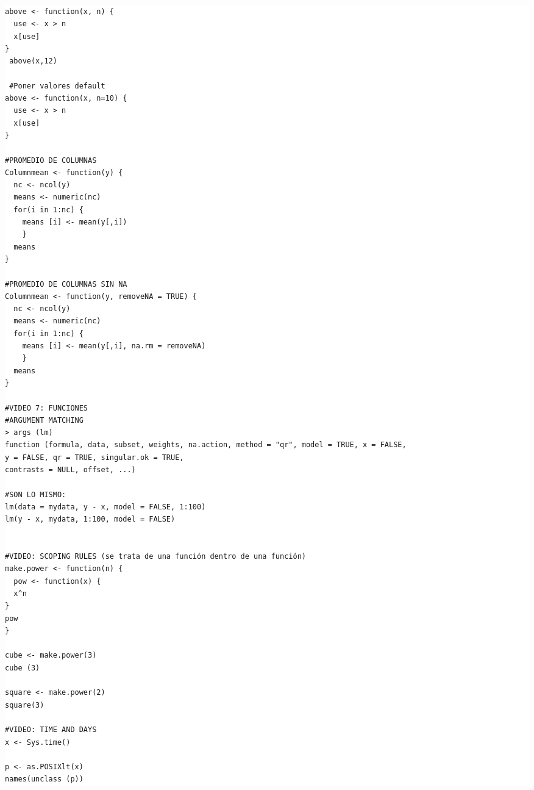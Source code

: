 ```{r setup, include=FALSE}
above <- function(x, n) { 
  use <- x > n
  x[use] 
}
 above(x,12) 

 #Poner valores default
above <- function(x, n=10) { 
  use <- x > n
  x[use] 
}

#PROMEDIO DE COLUMNAS
Columnmean <- function(y) { 
  nc <- ncol(y)
  means <- numeric(nc) 
  for(i in 1:nc) { 
    means [i] <- mean(y[,i]) 
    }
  means
}

#PROMEDIO DE COLUMNAS SIN NA
Columnmean <- function(y, removeNA = TRUE) { 
  nc <- ncol(y)
  means <- numeric(nc) 
  for(i in 1:nc) { 
    means [i] <- mean(y[,i], na.rm = removeNA) 
    }
  means
}

#VIDEO 7: FUNCIONES
#ARGUMENT MATCHING
> args (lm)
function (formula, data, subset, weights, na.action, method = "qr", model = TRUE, x = FALSE,
y = FALSE, qr = TRUE, singular.ok = TRUE,
contrasts = NULL, offset, ...)

#SON LO MISMO:
lm(data = mydata, y - x, model = FALSE, 1:100)
lm(y - x, mydata, 1:100, model = FALSE)
  

#VIDEO: SCOPING RULES (se trata de una función dentro de una función)
make.power <- function(n) {
  pow <- function(x) {
  x^n
}
pow
}

cube <- make.power(3)
cube (3)

square <- make.power(2)
square(3)

#VIDEO: TIME AND DAYS 
x <- Sys.time()

p <- as.POSIXlt(x)
names(unclass (p))
```